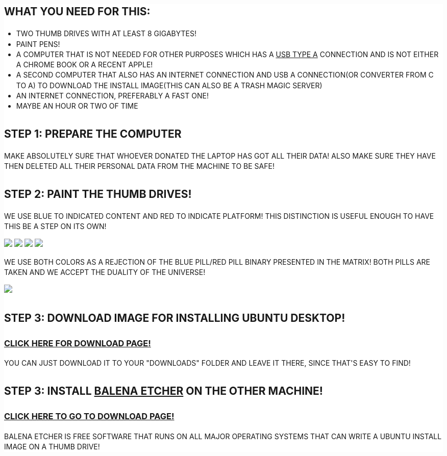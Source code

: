 ## WHAT YOU NEED FOR THIS:

 - TWO THUMB DRIVES WITH AT LEAST 8 GIGABYTES!
 - PAINT PENS!
 - A COMPUTER THAT IS NOT NEEDED FOR OTHER PURPOSES WHICH HAS A [USB TYPE A](https://en.wikipedia.org/wiki/USB_hardware) CONNECTION AND IS NOT EITHER A CHROME BOOK OR A RECENT APPLE!
 - A SECOND COMPUTER THAT ALSO HAS AN INTERNET CONNECTION AND USB A CONNECTION(OR CONVERTER FROM C TO A) TO DOWNLOAD THE INSTALL IMAGE(THIS CAN ALSO BE A TRASH MAGIC SERVER)
 - AN INTERNET CONNECTION, PREFERABLY A FAST ONE!
 - MAYBE AN HOUR OR TWO OF TIME

## STEP 1: PREPARE THE COMPUTER

MAKE ABSOLUTELY SURE THAT WHOEVER DONATED THE LAPTOP HAS GOT ALL THEIR DATA!  ALSO MAKE SURE THEY HAVE THEN DELETED ALL THEIR PERSONAL DATA FROM THE MACHINE TO BE SAFE!

## STEP 2: PAINT THE THUMB DRIVES!

WE USE BLUE TO INDICATED CONTENT AND RED TO INDICATE PLATFORM! THIS DISTINCTION IS USEFUL ENOUGH TO HAVE THIS BE A STEP ON ITS OWN!

![](https://raw.githubusercontent.com/LafeLabs/REPLICATE-TRASH-MAGIC-SERVER/refs/heads/main/freestore/redpen.jpg)
![](https://raw.githubusercontent.com/LafeLabs/REPLICATE-TRASH-MAGIC-SERVER/refs/heads/main/freestore/bluepen.jpg)
![](https://raw.githubusercontent.com/LafeLabs/REPLICATE-TRASH-MAGIC-SERVER/refs/heads/main/freestore/thumbdrive.jpg)
![](https://raw.githubusercontent.com/LafeLabs/REPLICATE-TRASH-MAGIC-SERVER/refs/heads/main/freestore/thumbdrive.jpg)

WE USE BOTH COLORS AS A REJECTION OF THE BLUE PILL/RED PILL BINARY PRESENTED IN THE MATRIX!  BOTH PILLS ARE TAKEN AND WE ACCEPT THE DUALITY OF THE UNIVERSE!

![](https://raw.githubusercontent.com/LafeLabs/REPLICATE-TRASH-MAGIC-SERVER/refs/heads/main/freestore/redandblue.png)

## STEP 3: DOWNLOAD IMAGE FOR INSTALLING UBUNTU DESKTOP!


### [CLICK HERE FOR DOWNLOAD PAGE!](https://ubuntu.com/download/desktop)

YOU CAN JUST DOWNLOAD IT TO YOUR "DOWNLOADS" FOLDER AND LEAVE IT THERE, SINCE THAT'S EASY TO FIND!

## STEP 3: INSTALL [BALENA ETCHER](https://etcher.balena.io/) ON THE OTHER MACHINE!

### [CLICK HERE TO GO TO  DOWNLOAD PAGE!](https://etcher.balena.io/#download-etcher)

BALENA ETCHER IS FREE SOFTWARE THAT RUNS ON ALL MAJOR OPERATING SYSTEMS THAT CAN WRITE A UBUNTU INSTALL IMAGE ON A THUMB DRIVE! 
